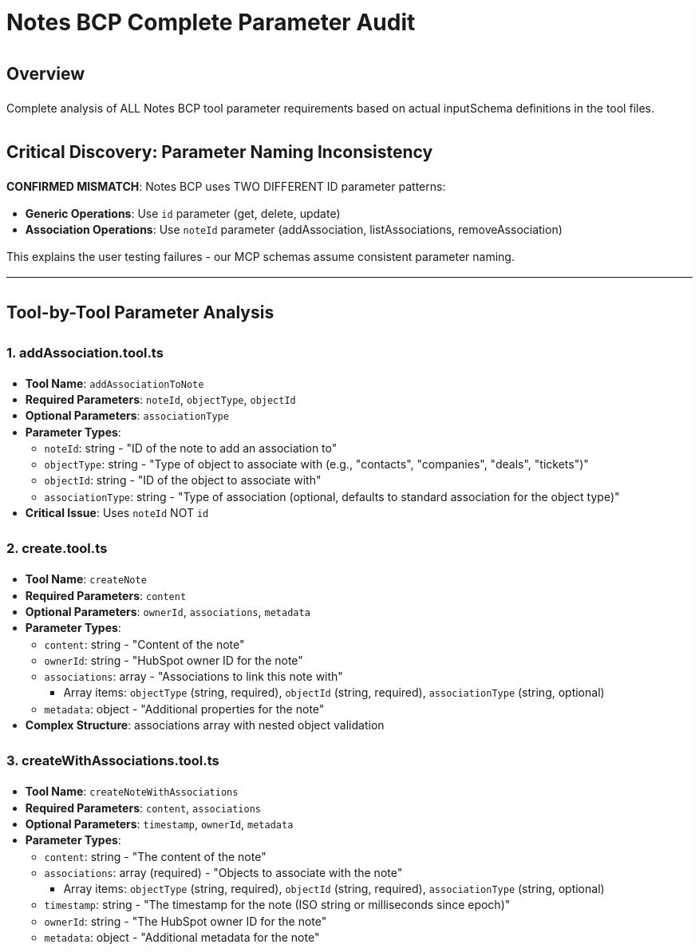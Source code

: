 # Notes BCP Complete Parameter Audit

## Overview
Complete analysis of ALL Notes BCP tool parameter requirements based on actual inputSchema definitions in the tool files.

## Critical Discovery: Parameter Naming Inconsistency
**CONFIRMED MISMATCH**: Notes BCP uses TWO DIFFERENT ID parameter patterns:
- **Generic Operations**: Use `id` parameter (get, delete, update)
- **Association Operations**: Use `noteId` parameter (addAssociation, listAssociations, removeAssociation)

This explains the user testing failures - our MCP schemas assume consistent parameter naming.

---

## Tool-by-Tool Parameter Analysis

### 1. addAssociation.tool.ts
- **Tool Name**: `addAssociationToNote`
- **Required Parameters**: `noteId`, `objectType`, `objectId`
- **Optional Parameters**: `associationType`
- **Parameter Types**:
  - `noteId`: string - "ID of the note to add an association to"
  - `objectType`: string - "Type of object to associate with (e.g., "contacts", "companies", "deals", "tickets")"
  - `objectId`: string - "ID of the object to associate with"
  - `associationType`: string - "Type of association (optional, defaults to standard association for the object type)"
- **Critical Issue**: Uses `noteId` NOT `id`

### 2. create.tool.ts
- **Tool Name**: `createNote`
- **Required Parameters**: `content`
- **Optional Parameters**: `ownerId`, `associations`, `metadata`
- **Parameter Types**:
  - `content`: string - "Content of the note"
  - `ownerId`: string - "HubSpot owner ID for the note"
  - `associations`: array - "Associations to link this note with"
    - Array items: `objectType` (string, required), `objectId` (string, required), `associationType` (string, optional)
  - `metadata`: object - "Additional properties for the note"
- **Complex Structure**: associations array with nested object validation

### 3. createWithAssociations.tool.ts
- **Tool Name**: `createNoteWithAssociations`
- **Required Parameters**: `content`, `associations`
- **Optional Parameters**: `timestamp`, `ownerId`, `metadata`
- **Parameter Types**:
  - `content`: string - "The content of the note"
  - `associations`: array (required) - "Objects to associate with the note"
    - Array items: `objectType` (string, required), `objectId` (string, required), `associationType` (string, optional)
  - `timestamp`: string - "The timestamp for the note (ISO string or milliseconds since epoch)"
  - `ownerId`: string - "The HubSpot owner ID for the note"
  - `metadata`: object - "Additional metadata for the note"
